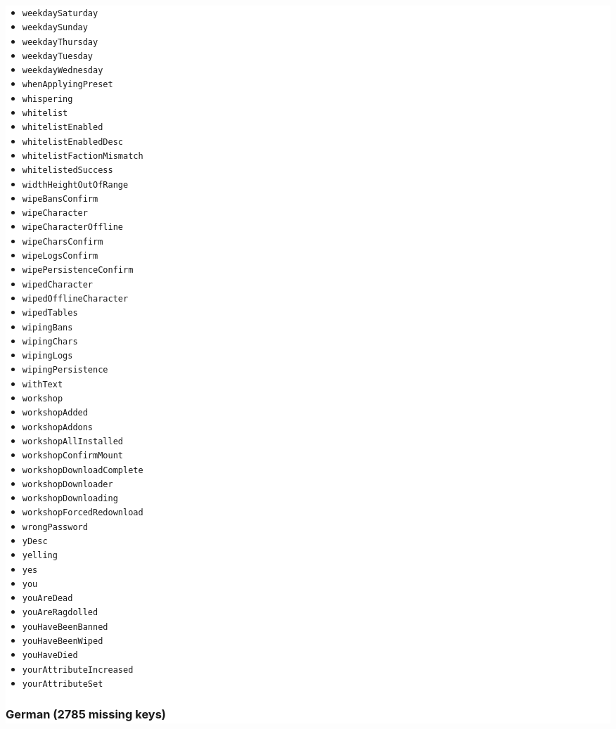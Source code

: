 - `weekdaySaturday`
- `weekdaySunday`
- `weekdayThursday`
- `weekdayTuesday`
- `weekdayWednesday`
- `whenApplyingPreset`
- `whispering`
- `whitelist`
- `whitelistEnabled`
- `whitelistEnabledDesc`
- `whitelistFactionMismatch`
- `whitelistedSuccess`
- `widthHeightOutOfRange`
- `wipeBansConfirm`
- `wipeCharacter`
- `wipeCharacterOffline`
- `wipeCharsConfirm`
- `wipeLogsConfirm`
- `wipePersistenceConfirm`
- `wipedCharacter`
- `wipedOfflineCharacter`
- `wipedTables`
- `wipingBans`
- `wipingChars`
- `wipingLogs`
- `wipingPersistence`
- `withText`
- `workshop`
- `workshopAdded`
- `workshopAddons`
- `workshopAllInstalled`
- `workshopConfirmMount`
- `workshopDownloadComplete`
- `workshopDownloader`
- `workshopDownloading`
- `workshopForcedRedownload`
- `wrongPassword`
- `yDesc`
- `yelling`
- `yes`
- `you`
- `youAreDead`
- `youAreRagdolled`
- `youHaveBeenBanned`
- `youHaveBeenWiped`
- `youHaveDied`
- `yourAttributeIncreased`
- `yourAttributeSet`

### German (2785 missing keys)
